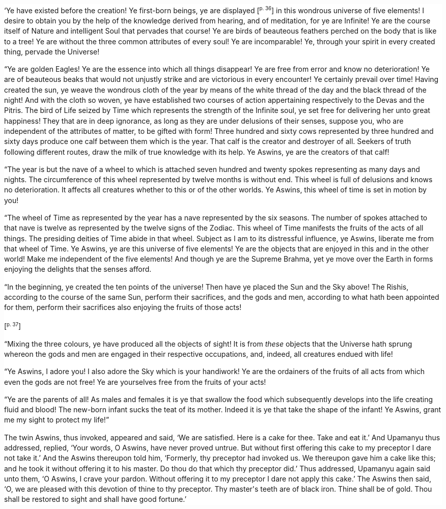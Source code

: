 ‘Ye have existed before the creation! Ye first-born beings, ye are displayed <span id="p36">[<sup><small>p. 36</small></sup>]</span> in this wondrous universe of five elements! I desire to obtain you by the help of the knowledge derived from hearing, and of meditation, for ye are Infinite! Ye are the course itself of Nature and intelligent Soul that pervades that course! Ye are birds of beauteous feathers perched on the body that is like to a tree! Ye are without the three common attributes of every soul! Ye are incomparable! Ye, through your spirit in every created thing, pervade the Universe!

“Ye are golden Eagles! Ye are the essence into which all things disappear! Ye are free from error and know no deterioration! Ye are of beauteous beaks that would not unjustly strike and are victorious in every encounter! Ye certainly prevail over time! Having created the sun, ye weave the wondrous cloth of the year by means of the white thread of the day and the black thread of the night! And with the cloth so woven, ye have established two courses of action appertaining respectively to the Devas and the Pitris. The bird of Life seized by Time which represents the strength of the Infinite soul, ye set free for delivering her unto great happiness! They that are in deep ignorance, as long as they are under delusions of their senses, suppose you, who are independent of the attributes of matter, to be gifted with form! Three hundred and sixty cows represented by three hundred and sixty days produce one calf between them which is the year. That calf is the creator and destroyer of all. Seekers of truth following different routes, draw the milk of true knowledge with its help. Ye Aswins, ye are the creators of that calf!

“The year is but the nave of a wheel to which is attached seven hundred and twenty spokes representing as many days and nights. The circumference of this wheel represented by twelve months is without end. This wheel is full of delusions and knows no deterioration. It affects all creatures whether to this or of the other worlds. Ye Aswins, this wheel of time is set in motion by you!

“The wheel of Time as represented by the year has a nave represented by the six seasons. The number of spokes attached to that nave is twelve as represented by the twelve signs of the Zodiac. This wheel of Time manifests the fruits of the acts of all things. The presiding deities of Time abide in that wheel. Subject as I am to its distressful influence, ye Aswins, liberate me from that wheel of Time. Ye Aswins, ye are this universe of five elements! Ye are the objects that are enjoyed in this and in the other world! Make me independent of the five elements! And though ye are the Supreme Brahma, yet ye move over the Earth in forms enjoying the delights that the senses afford.

“In the beginning, ye created the ten points of the universe! Then have ye placed the Sun and the Sky above! The Rishis, according to the course of the same Sun, perform their sacrifices, and the gods and men, according to what hath been appointed for them, perform their sacrifices also enjoying the fruits of those acts!

<span id="p37">[<sup><small>p. 37</small></sup>]</span>

“Mixing the three colours, ye have produced all the objects of sight! It is from _these_ objects that the Universe hath sprung whereon the gods and men are engaged in their respective occupations, and, indeed, all creatures endued with life!

“Ye Aswins, I adore you! I also adore the Sky which is your handiwork! Ye are the ordainers of the fruits of all acts from which even the gods are not free! Ye are yourselves free from the fruits of your acts!

“Ye are the parents of all! As males and females it is ye that swallow the food which subsequently develops into the life creating fluid and blood! The new-born infant sucks the teat of its mother. Indeed it is ye that take the shape of the infant! Ye Aswins, grant me my sight to protect my life!”

The twin Aswins, thus invoked, appeared and said, ‘We are satisfied. Here is a cake for thee. Take and eat it.’ And Upamanyu thus addressed, replied, ‘Your words, O Aswins, have never proved untrue. But without first offering this cake to my preceptor I dare not take it.’ And the Aswins thereupon told him, ‘Formerly, thy preceptor had invoked us. We thereupon gave him a cake like this; and he took it without offering it to his master. Do thou do that which thy preceptor did.’ Thus addressed, Upamanyu again said unto them, ‘O Aswins, I crave your pardon. Without offering it to my preceptor I dare not apply this cake.’ The Aswins then said, ‘O, we are pleased with this devotion of thine to thy preceptor. Thy master's teeth are of black iron. Thine shall be of gold. Thou shall be restored to sight and shall have good fortune.’
